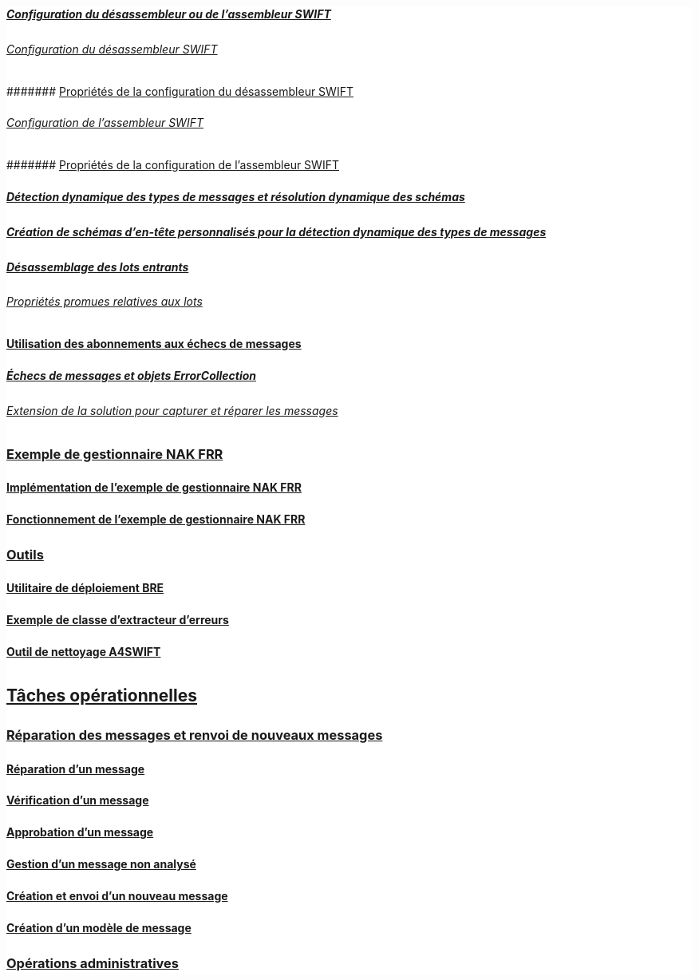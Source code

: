 ##### [Configuration du désassembleur ou de l’assembleur SWIFT](configuring-the-swift-disassembler-or-assembler.md)
###### [Configuration du désassembleur SWIFT](configuring-the-swift-disassembler.md)
####### [Propriétés de la configuration du désassembleur SWIFT](swift-disassembler-configuration-properties.md)
###### [Configuration de l’assembleur SWIFT](configuring-the-swift-assembler.md)
####### [Propriétés de la configuration de l’assembleur SWIFT](swift-assembler-configuration-properties.md)
##### [Détection dynamique des types de messages et résolution dynamique des schémas](dynamic-message-type-discovery-and-schema-resolution.md)
##### [Création de schémas d’en-tête personnalisés pour la détection dynamique des types de messages](creating-custom-header-schemas-for-dynamic-message-type-discovery.md)
##### [Désassemblage des lots entrants](disassembling-inbound-batches.md)
###### [Propriétés promues relatives aux lots](batch-related-promoted-properties.md)
#### [Utilisation des abonnements aux échecs de messages](working-with-failed-message-subscriptions.md)
##### [Échecs de messages et objets ErrorCollection](failed-messages-and-errorcollection-objects.md)
###### [Extension de la solution pour capturer et réparer les messages](extending-the-solution-for-capture-and-message-repair.md)
### [Exemple de gestionnaire NAK FRR](frr-nak-handler-sample.md)
#### [Implémentation de l’exemple de gestionnaire NAK FRR](implementing-the-frr-nak-handler-sample.md)
#### [Fonctionnement de l’exemple de gestionnaire NAK FRR](how-the-frr-nak-handler-sample-works.md)
### [Outils](tools.md)
#### [Utilitaire de déploiement BRE](bre-deployment-utility.md)
#### [Exemple de classe d’extracteur d’erreurs](error-extractor-sample-class.md)
#### [Outil de nettoyage A4SWIFT](a4swift-cleanup-tool.md)
## [Tâches opérationnelles](operational-tasks.md)
### [Réparation des messages et renvoi de nouveaux messages](repairing-messages-and-submitting-new-messages.md)
#### [Réparation d’un message](repairing-a-message.md)
#### [Vérification d’un message](verifying-a-message.md)
#### [Approbation d’un message](approving-a-message.md)
#### [Gestion d’un message non analysé](handling-an-unparsed-message.md)
#### [Création et envoi d’un nouveau message](creating-and-submitting-a-new-message.md)
#### [Création d’un modèle de message](creating-a-new-message-template.md)
### [Opérations administratives](administrative-operations.md)